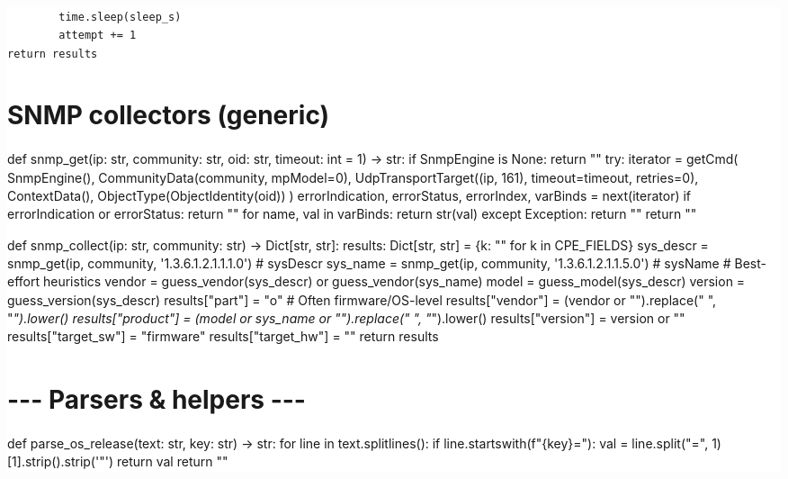             time.sleep(sleep_s)
            attempt += 1
    return results

# SNMP collectors (generic)

def snmp_get(ip: str, community: str, oid: str, timeout: int = 1) -> str:
    if SnmpEngine is None:
        return ""
    try:
        iterator = getCmd(
            SnmpEngine(),
            CommunityData(community, mpModel=0),
            UdpTransportTarget((ip, 161), timeout=timeout, retries=0),
            ContextData(),
            ObjectType(ObjectIdentity(oid))
        )
        errorIndication, errorStatus, errorIndex, varBinds = next(iterator)
        if errorIndication or errorStatus:
            return ""
        for name, val in varBinds:
            return str(val)
    except Exception:
        return ""
    return ""


def snmp_collect(ip: str, community: str) -> Dict[str, str]:
    results: Dict[str, str] = {k: "" for k in CPE_FIELDS}
    sys_descr = snmp_get(ip, community, '1.3.6.1.2.1.1.1.0')  # sysDescr
    sys_name = snmp_get(ip, community, '1.3.6.1.2.1.1.5.0')   # sysName
    # Best-effort heuristics
    vendor = guess_vendor(sys_descr) or guess_vendor(sys_name)
    model = guess_model(sys_descr)
    version = guess_version(sys_descr)
    results["part"] = "o"  # Often firmware/OS-level
    results["vendor"] = (vendor or "").replace(" ", "_").lower()
    results["product"] = (model or sys_name or "").replace(" ", "_").lower()
    results["version"] = version or ""
    results["target_sw"] = "firmware"
    results["target_hw"] = ""
    return results

# --- Parsers & helpers ---

def parse_os_release(text: str, key: str) -> str:
    for line in text.splitlines():
        if line.startswith(f"{key}="):
            val = line.split("=", 1)[1].strip().strip('"')
            return val
    return ""
